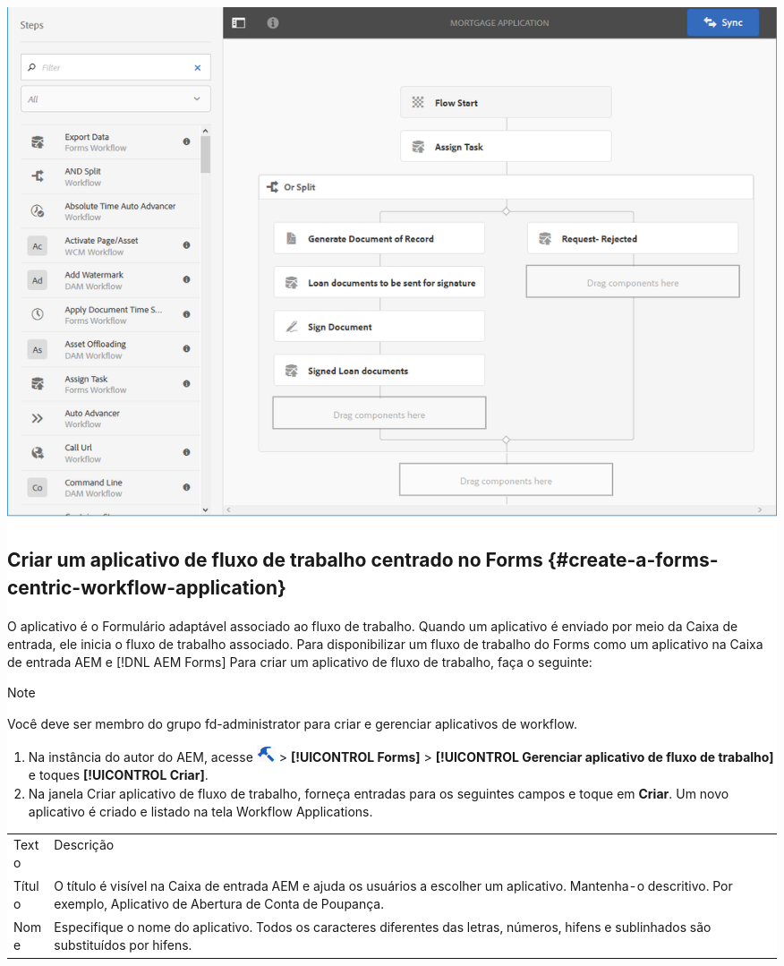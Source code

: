    ![workflow-editor-mortgage](assets/workflow-editor-mortgage.png)

## Criar um aplicativo de fluxo de trabalho centrado no Forms {#create-a-forms-centric-workflow-application}

O aplicativo é o Formulário adaptável associado ao fluxo de trabalho. Quando um aplicativo é enviado por meio da Caixa de entrada, ele inicia o fluxo de trabalho associado. Para disponibilizar um fluxo de trabalho do Forms como um aplicativo na Caixa de entrada AEM e [!DNL AEM Forms] Para criar um aplicativo de fluxo de trabalho, faça o seguinte:

>[!NOTE]
>
>Você deve ser membro do grupo fd-administrator para criar e gerenciar aplicativos de workflow.

1. Na instância do autor do AEM, acesse ![tools-1](assets/tools-1.png) > **[!UICONTROL Forms]** > **[!UICONTROL Gerenciar aplicativo de fluxo de trabalho]** e toques **[!UICONTROL Criar]**.
1. Na janela Criar aplicativo de fluxo de trabalho, forneça entradas para os seguintes campos e toque em **Criar**. Um novo aplicativo é criado e listado na tela Workflow Applications.

<table>
 <tbody>
  <tr>
   <td>Texto</td>
   <td>Descrição</td>
  </tr>
  <tr>
   <td>Título</td>
   <td>O título é visível na Caixa de entrada AEM e ajuda os usuários a escolher um aplicativo. Mantenha-o descritivo. Por exemplo, Aplicativo de Abertura de Conta de Poupança.<br /> </td>
  </tr>
  <tr>
   <td>Nome </td>
   <td>Especifique o nome do aplicativo. Todos os caracteres diferentes das letras, números, hifens e sublinhados são substituídos por hifens. </td>
  </tr>